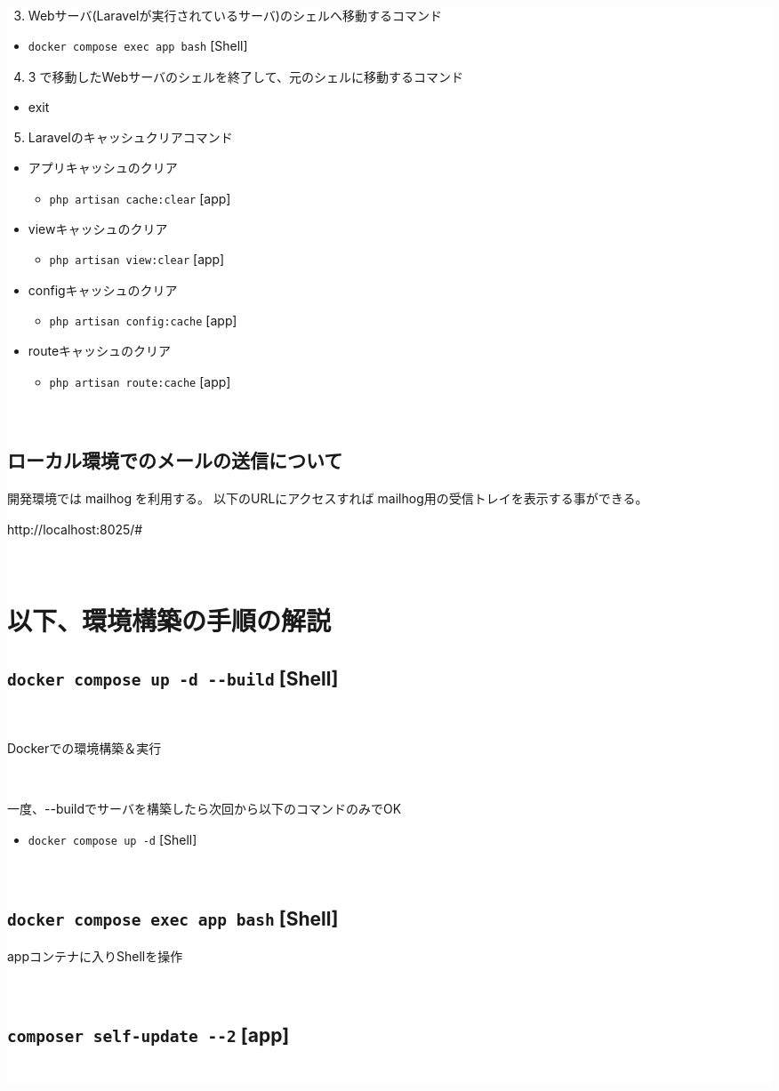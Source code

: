 3. Webサーバ(Laravelが実行されているサーバ)のシェルへ移動するコマンド
- `docker compose exec app bash` [Shell]

4. 3 で移動したWebサーバのシェルを終了して、元のシェルに移動するコマンド
- exit

5. Laravelのキャッシュクリアコマンド

- アプリキャッシュのクリア
  - `php artisan cache:clear` [app]

- viewキャッシュのクリア
  - `php artisan view:clear` [app]

- configキャッシュのクリア
  - `php artisan config:cache` [app]

- routeキャッシュのクリア
  - `php artisan route:cache` [app]

<br>

## ローカル環境でのメールの送信について

開発環境では mailhog を利用する。
以下のURLにアクセスすれば mailhog用の受信トレイを表示する事ができる。  

http://localhost:8025/#

<br>

# 以下、環境構築の手順の解説

## `docker compose up -d --build` [Shell]

<br>

Dockerでの環境構築＆実行

<br>

一度、--buildでサーバを構築したら次回から以下のコマンドのみでOK
- `docker compose up -d` [Shell]

<br>

## `docker compose exec app bash` [Shell]

appコンテナに入りShellを操作

<br>

## `composer self-update --2` [app]

<br>
